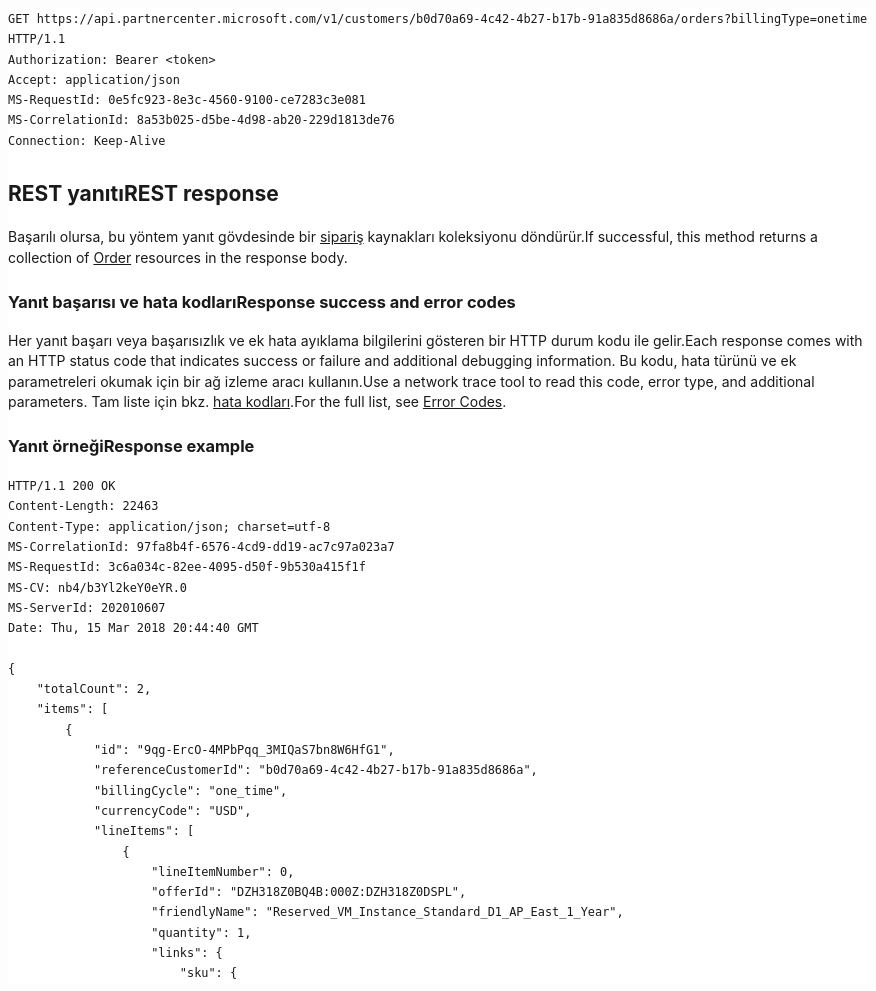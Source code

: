 ```http
GET https://api.partnercenter.microsoft.com/v1/customers/b0d70a69-4c42-4b27-b17b-91a835d8686a/orders?billingType=onetime HTTP/1.1
Authorization: Bearer <token>
Accept: application/json
MS-RequestId: 0e5fc923-8e3c-4560-9100-ce7283c3e081
MS-CorrelationId: 8a53b025-d5be-4d98-ab20-229d1813de76
Connection: Keep-Alive
```

## <a name="rest-response"></a><span data-ttu-id="e42d4-150">REST yanıtı</span><span class="sxs-lookup"><span data-stu-id="e42d4-150">REST response</span></span>

<span data-ttu-id="e42d4-151">Başarılı olursa, bu yöntem yanıt gövdesinde bir [sipariş](order-resources.md) kaynakları koleksiyonu döndürür.</span><span class="sxs-lookup"><span data-stu-id="e42d4-151">If successful, this method returns a collection of [Order](order-resources.md) resources in the response body.</span></span>

### <a name="response-success-and-error-codes"></a><span data-ttu-id="e42d4-152">Yanıt başarısı ve hata kodları</span><span class="sxs-lookup"><span data-stu-id="e42d4-152">Response success and error codes</span></span>

<span data-ttu-id="e42d4-153">Her yanıt başarı veya başarısızlık ve ek hata ayıklama bilgilerini gösteren bir HTTP durum kodu ile gelir.</span><span class="sxs-lookup"><span data-stu-id="e42d4-153">Each response comes with an HTTP status code that indicates success or failure and additional debugging information.</span></span> <span data-ttu-id="e42d4-154">Bu kodu, hata türünü ve ek parametreleri okumak için bir ağ izleme aracı kullanın.</span><span class="sxs-lookup"><span data-stu-id="e42d4-154">Use a network trace tool to read this code, error type, and additional parameters.</span></span> <span data-ttu-id="e42d4-155">Tam liste için bkz. [hata kodları](error-codes.md).</span><span class="sxs-lookup"><span data-stu-id="e42d4-155">For the full list, see [Error Codes](error-codes.md).</span></span>

### <a name="response-example"></a><span data-ttu-id="e42d4-156">Yanıt örneği</span><span class="sxs-lookup"><span data-stu-id="e42d4-156">Response example</span></span>

```http
HTTP/1.1 200 OK
Content-Length: 22463
Content-Type: application/json; charset=utf-8
MS-CorrelationId: 97fa8b4f-6576-4cd9-dd19-ac7c97a023a7
MS-RequestId: 3c6a034c-82ee-4095-d50f-9b530a415f1f
MS-CV: nb4/b3Yl2keY0eYR.0
MS-ServerId: 202010607
Date: Thu, 15 Mar 2018 20:44:40 GMT

{
    "totalCount": 2,
    "items": [
        {
            "id": "9qg-ErcO-4MPbPqq_3MIQaS7bn8W6HfG1",
            "referenceCustomerId": "b0d70a69-4c42-4b27-b17b-91a835d8686a",
            "billingCycle": "one_time",
            "currencyCode": "USD",
            "lineItems": [
                {
                    "lineItemNumber": 0,
                    "offerId": "DZH318Z0BQ4B:000Z:DZH318Z0DSPL",
                    "friendlyName": "Reserved_VM_Instance_Standard_D1_AP_East_1_Year",
                    "quantity": 1,
                    "links": {
                        "sku": {
```